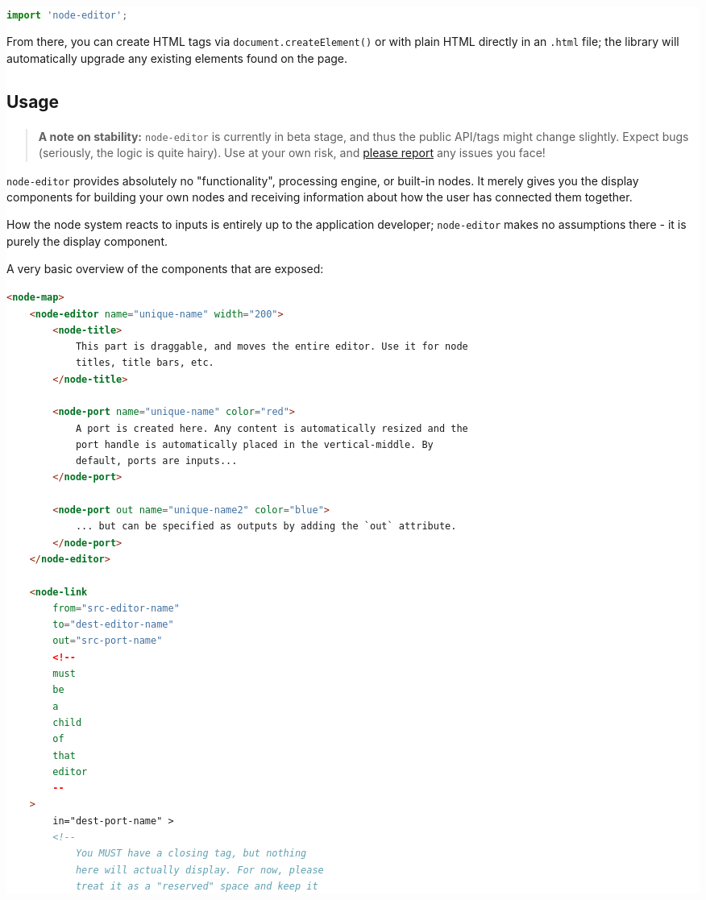 ```javascript
import 'node-editor';
```

From there, you can create HTML tags via `document.createElement()`
or with plain HTML directly in an `.html` file; the library will
automatically upgrade any existing elements found on the page.

## Usage

> **A note on stability:** `node-editor` is currently in beta
> stage, and thus the public API/tags might change slightly.
> Expect bugs (seriously, the logic is quite hairy).
> Use at your own risk, and
> [please report](https://github.com/qix-/node-editor/issues/new)
> any issues you face!

`node-editor` provides absolutely no "functionality", processing
engine, or built-in nodes. It merely gives you the display components
for building your own nodes and receiving information about
how the user has connected them together.

How the node system reacts to inputs is entirely up to the application
developer; `node-editor` makes no assumptions there - it is purely
the display component.

A very basic overview of the components that are exposed:

```html
<node-map>
	<node-editor name="unique-name" width="200">
		<node-title>
			This part is draggable, and moves the entire editor. Use it for node
			titles, title bars, etc.
		</node-title>

		<node-port name="unique-name" color="red">
			A port is created here. Any content is automatically resized and the
			port handle is automatically placed in the vertical-middle. By
			default, ports are inputs...
		</node-port>

		<node-port out name="unique-name2" color="blue">
			... but can be specified as outputs by adding the `out` attribute.
		</node-port>
	</node-editor>

	<node-link
		from="src-editor-name"
		to="dest-editor-name"
		out="src-port-name"
		<!--
		must
		be
		a
		child
		of
		that
		editor
		--
	>
		in="dest-port-name" >
		<!--
			You MUST have a closing tag, but nothing
			here will actually display. For now, please
			treat it as a "reserved" space and keep it
```